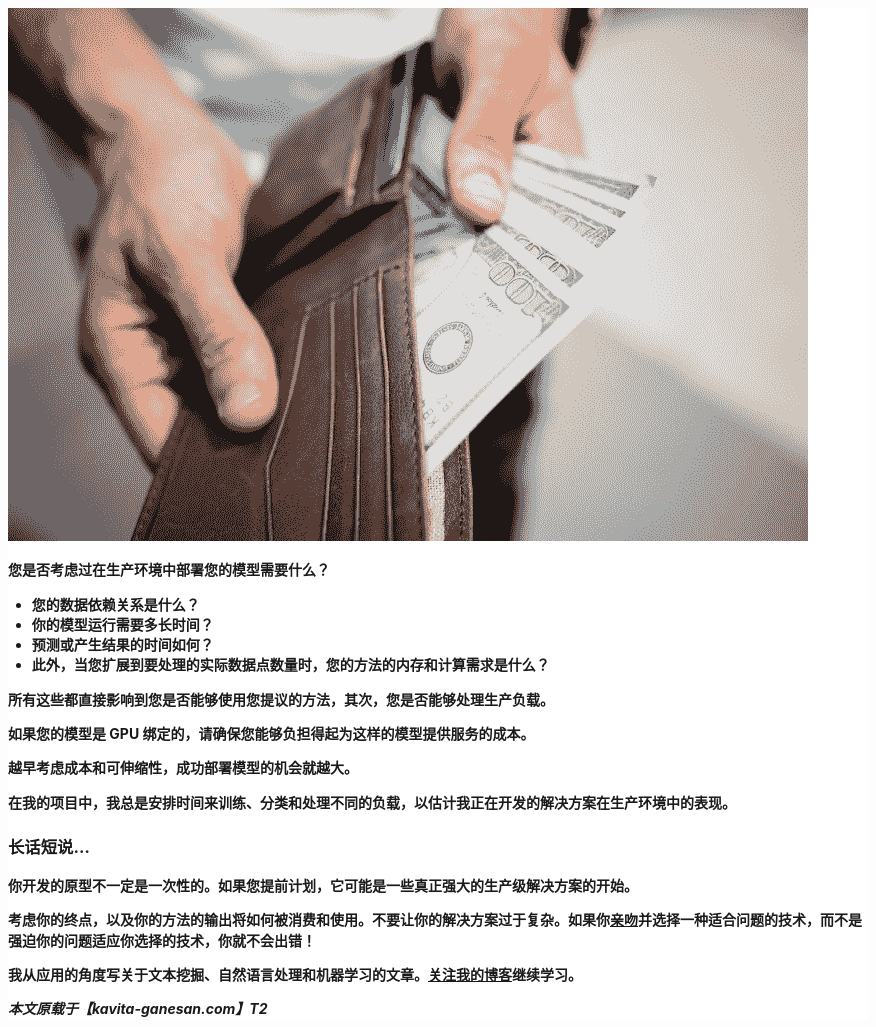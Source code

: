 **![rMebIkecS0sr9JV5PbWUU2vl39WEI4uW194o](img/73aca2ec04a3ece9f3400ac7a8a7dd22.png)**

**您是否考虑过在生产环境中部署您的模型需要什么？**

*   **您的数据依赖关系是什么？**
*   **你的模型运行需要多长时间？**
*   **预测或产生结果的时间如何？**
*   **此外，当您扩展到要处理的实际数据点数量时，您的方法的内存和计算需求是什么？**

**所有这些都直接影响到您是否能够使用您提议的方法，其次，您是否能够处理生产负载。**

**如果您的模型是 GPU 绑定的，请确保您能够负担得起为这样的模型提供服务的成本。**

**越早考虑成本和可伸缩性，成功部署模型的机会就越大。**

**在我的项目中，我总是安排时间来训练、分类和处理不同的负载，以估计我正在开发的解决方案在生产环境中的表现。**

### **长话短说…**

**你开发的原型不一定是一次性的。如果您提前计划，它可能是一些真正强大的生产级解决方案的开始。**

**考虑你的终点，以及你的方法的输出将如何被消费和使用。不要让你的解决方案过于复杂。如果你[亲吻](https://en.wikipedia.org/wiki/KISS_principle)并选择一种适合问题的技术，而不是强迫你的问题适应你选择的技术，你就不会出错！**

**我从应用的角度写关于文本挖掘、自然语言处理和机器学习的文章。[关注我的博客](http://kavita-ganesan.com/subscribe/#.XGs_lpNKigQ)继续学习。**

*****本文原载于【kavita-ganesan.com】T2*****